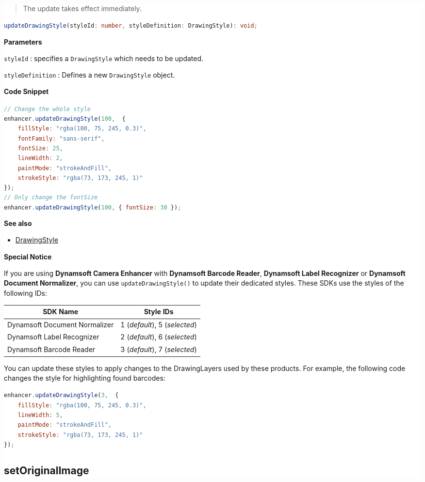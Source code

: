 > The update takes effect immediately.

```typescript
updateDrawingStyle(styleId: number, styleDefinition: DrawingStyle): void; 
```

**Parameters**

`styleId` : specifies a `DrawingStyle` which needs to be updated.

`styleDefinition` : Defines a new `DrawingStyle` object.

**Code Snippet**

```js
// Change the whole style
enhancer.updateDrawingStyle(100,  {
    fillStyle: "rgba(100, 75, 245, 0.3)",
    fontFamily: "sans-serif",
    fontSize: 25,
    lineWidth: 2,
    paintMode: "strokeAndFill",
    strokeStyle: "rgba(73, 173, 245, 1)"
});
// Only change the fontSize
enhancer.updateDrawingStyle(100, { fontSize: 30 });
```

**See also**

* [DrawingStyle](interface/drawingstyle.md)

**Special Notice**

If you are using **Dynamsoft Camera Enhancer** with **Dynamsoft Barcode Reader**, **Dynamsoft Label Recognizer** or **Dynamsoft Document Normalizer**, you can use `updateDrawingStyle()` to update their dedicated styles. These SDKs use the styles of the following IDs:

| SDK Name | Style IDs |
|--|--|
|Dynamsoft Document Normalizer | 1 (*default*), 5 (*selected*) |
|Dynamsoft Label Recognizer | 2 (*default*), 6 (*selected*) |
|Dynamsoft Barcode Reader|  3 (*default*), 7 (*selected*) |

You can update these styles to apply changes to the DrawingLayers used by these products. For example, the following code changes the style for highlighting found barcodes:

```js
enhancer.updateDrawingStyle(3,  {
    fillStyle: "rgba(100, 75, 245, 0.3)",
    lineWidth: 5,
    paintMode: "strokeAndFill",
    strokeStyle: "rgba(73, 173, 245, 1)"
});
```

## setOriginalImage
